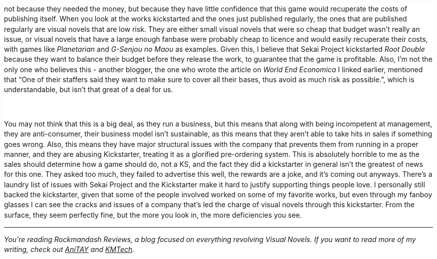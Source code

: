   not because they needed the money, but because they have little confidence that this game would recuperate the costs
  of publishing itself. When you look at the works kickstarted and the ones just published regularly, the ones that are
  published regularly are visual novels that are low risk. They are either small visual novels that were so cheap that
  budget wasn’t really an issue, or visual novels that have a large enough fanbase were probably cheap to licence and
  would easily recuperate their costs, with games like <em>Planetarian</em> and <em>G-Senjou no Maou</em> as examples.
  Given this, I believe that Sekai Project kickstarted <em>Root Double</em> because they want to balance their budget
  before they release the work, to guarantee that the game is profitable. Also, I’m not the only one who believes this -
  another blogger, the one who wrote the article on <em>World End Economica </em>I linked earlier, mentioned that “One
  of their staffers said they want to make sure to cover all their bases, thus avoid as much risk as possible.”, which
  is understandable, but isn’t that great of a deal for us. </p>

<img alt src="./icklvbii66mqkyjfnktc.jpg"/><p class="sc-77igqf-0 bOfvBY"> You may not think that this is a big deal, as they run a business, but this
  means that along with being incompetent at management, they are anti-consumer, their business model isn’t sustainable,
  as this means that they aren’t able to take hits in sales if something goes wrong. Also, this means they have major
  structural issues with the company that prevents them from running in a proper manner, and they are abusing
  Kickstarter, treating it as a glorified pre-ordering system. This is absolutely horrible to me as the sales should
  determine how a game should do, not a KS, and the fact they did a kickstarter in general isn’t the greatest of news
  for this one. They asked too much, they failed to advertise this well, the rewards are a joke, and it’s coming out
  anyways. There’s a laundry list of issues with Sekai Project and the Kickstarter make it hard to justify supporting
  things people love. I personally still backed the kickstarter, given that some of the people involved worked on some
  of my favorite works, but even through my fanboy glasses I can see the cracks and issues of a company that’s led the
  charge of visual novels through this kickstarter. From the surface, they seem perfectly fine, but the more you look
  in, the more deficiencies you see. </p>

<hr class="gcp5ez-0 hKlTiw"/><p class="sc-77igqf-0 bOfvBY"><em>You’re reading Rockmandash Reviews, a blog focused on
  everything revolving Visual Novels. If you want to read more of my writing, check out </em><span><a class="sc-1out364-0 hMndXN sc-145m8ut-0 gIacKn js_link" data-ga='[["Embedded Url","External link","http://anitay.kinja.com/",{"metric25":1}]]' href="http://anitay.kinja.com/" rel="noopener noreferrer" target="_blank"><em>AniTAY</em></a></span><em>
  and </em><span><a class="sc-1out364-0 hMndXN sc-145m8ut-0 gIacKn js_link" data-ga='[["Embedded Url","External link","http://kmtech.kinja.com/",{"metric25":1}]]' href="http://kmtech.kinja.com/" rel="noopener noreferrer" target="_blank"><em>KMTech</em></a></span><em>.</em>
</p>
</div>